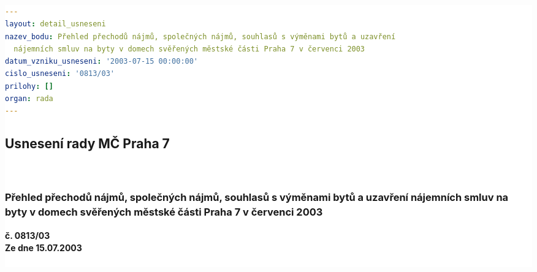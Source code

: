 ```yaml
---
layout: detail_usneseni
nazev_bodu: Přehled přechodů nájmů, společných nájmů, souhlasů s výměnami bytů a uzavření
  nájemních smluv na byty v domech svěřených městské části Praha 7 v červenci 2003
datum_vzniku_usneseni: '2003-07-15 00:00:00'
cislo_usneseni: '0813/03'
prilohy: []
organ: rada
---
```

<div id="ucUsn_pList" class="usn">
	<span><h2>Usnesení rady MČ Praha 7 </h2>
<br></span><div class="standBody">
<span><h3>Přehled přechodů nájmů, společných nájmů, souhlasů s výměnami bytů a uzavření nájemních smluv na byty v domech svěřených městské části Praha 7 v červenci 2003</h3></span><div class="center">
		<strong>č. 0813/03</strong><br>
	</div>
<div class="center">
		<strong>Ze dne 15.07.2003</strong><br><br>
	</div>